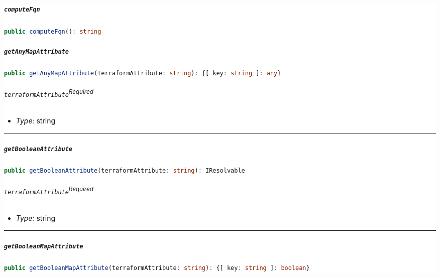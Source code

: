 
##### `computeFqn` <a name="computeFqn" id="@cdktf/provider-mongodbatlas.dataMongodbatlasFederatedDatabaseInstances.DataMongodbatlasFederatedDatabaseInstancesResultsCloudProviderConfigAwsOutputReference.computeFqn"></a>

```typescript
public computeFqn(): string
```

##### `getAnyMapAttribute` <a name="getAnyMapAttribute" id="@cdktf/provider-mongodbatlas.dataMongodbatlasFederatedDatabaseInstances.DataMongodbatlasFederatedDatabaseInstancesResultsCloudProviderConfigAwsOutputReference.getAnyMapAttribute"></a>

```typescript
public getAnyMapAttribute(terraformAttribute: string): {[ key: string ]: any}
```

###### `terraformAttribute`<sup>Required</sup> <a name="terraformAttribute" id="@cdktf/provider-mongodbatlas.dataMongodbatlasFederatedDatabaseInstances.DataMongodbatlasFederatedDatabaseInstancesResultsCloudProviderConfigAwsOutputReference.getAnyMapAttribute.parameter.terraformAttribute"></a>

- *Type:* string

---

##### `getBooleanAttribute` <a name="getBooleanAttribute" id="@cdktf/provider-mongodbatlas.dataMongodbatlasFederatedDatabaseInstances.DataMongodbatlasFederatedDatabaseInstancesResultsCloudProviderConfigAwsOutputReference.getBooleanAttribute"></a>

```typescript
public getBooleanAttribute(terraformAttribute: string): IResolvable
```

###### `terraformAttribute`<sup>Required</sup> <a name="terraformAttribute" id="@cdktf/provider-mongodbatlas.dataMongodbatlasFederatedDatabaseInstances.DataMongodbatlasFederatedDatabaseInstancesResultsCloudProviderConfigAwsOutputReference.getBooleanAttribute.parameter.terraformAttribute"></a>

- *Type:* string

---

##### `getBooleanMapAttribute` <a name="getBooleanMapAttribute" id="@cdktf/provider-mongodbatlas.dataMongodbatlasFederatedDatabaseInstances.DataMongodbatlasFederatedDatabaseInstancesResultsCloudProviderConfigAwsOutputReference.getBooleanMapAttribute"></a>

```typescript
public getBooleanMapAttribute(terraformAttribute: string): {[ key: string ]: boolean}
```

